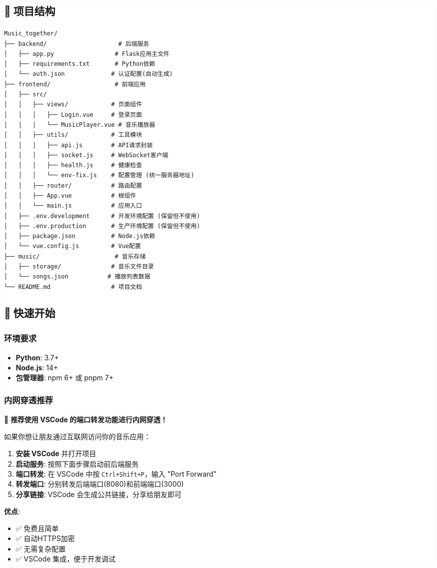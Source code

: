 ## 📁 项目结构

```
Music_together/
├── backend/                    # 后端服务
│   ├── app.py                 # Flask应用主文件
│   ├── requirements.txt       # Python依赖
│   └── auth.json             # 认证配置(自动生成)
├── frontend/                  # 前端应用
│   ├── src/
│   │   ├── views/            # 页面组件
│   │   │   ├── Login.vue     # 登录页面
│   │   │   └── MusicPlayer.vue # 音乐播放器
│   │   ├── utils/            # 工具模块
│   │   │   ├── api.js        # API请求封装
│   │   │   ├── socket.js     # WebSocket客户端
│   │   │   ├── health.js     # 健康检查
│   │   │   └── env-fix.js    # 配置管理 (统一服务器地址)
│   │   ├── router/           # 路由配置
│   │   ├── App.vue           # 根组件
│   │   └── main.js           # 应用入口
│   ├── .env.development      # 开发环境配置 (保留但不使用)
│   ├── .env.production       # 生产环境配置 (保留但不使用)
│   ├── package.json          # Node.js依赖
│   └── vue.config.js         # Vue配置
├── music/                     # 音乐存储
│   ├── storage/              # 音乐文件目录
│   └── songs.json           # 播放列表数据
└── README.md                 # 项目文档
```

## 🚀 快速开始

### 环境要求

- **Python**: 3.7+
- **Node.js**: 14+
- **包管理器**: npm 6+ 或 pnpm 7+

### 内网穿透推荐

🚀 **推荐使用 VSCode 的端口转发功能进行内网穿透！**

如果你想让朋友通过互联网访问你的音乐应用：

1. **安装 VSCode** 并打开项目
2. **启动服务**: 按照下面步骤启动前后端服务
3. **端口转发**: 在 VSCode 中按 `Ctrl+Shift+P`，输入 "Port Forward"
4. **转发端口**: 分别转发后端端口(8080)和前端端口(3000)
5. **分享链接**: VSCode 会生成公共链接，分享给朋友即可

**优点**:
- ✅ 免费且简单
- ✅ 自动HTTPS加密
- ✅ 无需复杂配置
- ✅ VSCode 集成，便于开发调试

